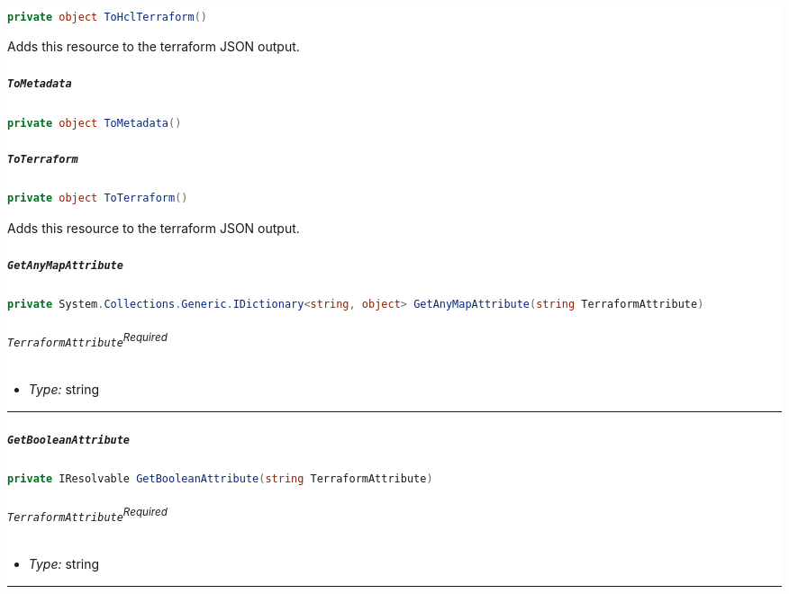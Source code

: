 ```csharp
private object ToHclTerraform()
```

Adds this resource to the terraform JSON output.

##### `ToMetadata` <a name="ToMetadata" id="@cdktf/provider-cloudflare.dataCloudflareAccountRole.DataCloudflareAccountRole.toMetadata"></a>

```csharp
private object ToMetadata()
```

##### `ToTerraform` <a name="ToTerraform" id="@cdktf/provider-cloudflare.dataCloudflareAccountRole.DataCloudflareAccountRole.toTerraform"></a>

```csharp
private object ToTerraform()
```

Adds this resource to the terraform JSON output.

##### `GetAnyMapAttribute` <a name="GetAnyMapAttribute" id="@cdktf/provider-cloudflare.dataCloudflareAccountRole.DataCloudflareAccountRole.getAnyMapAttribute"></a>

```csharp
private System.Collections.Generic.IDictionary<string, object> GetAnyMapAttribute(string TerraformAttribute)
```

###### `TerraformAttribute`<sup>Required</sup> <a name="TerraformAttribute" id="@cdktf/provider-cloudflare.dataCloudflareAccountRole.DataCloudflareAccountRole.getAnyMapAttribute.parameter.terraformAttribute"></a>

- *Type:* string

---

##### `GetBooleanAttribute` <a name="GetBooleanAttribute" id="@cdktf/provider-cloudflare.dataCloudflareAccountRole.DataCloudflareAccountRole.getBooleanAttribute"></a>

```csharp
private IResolvable GetBooleanAttribute(string TerraformAttribute)
```

###### `TerraformAttribute`<sup>Required</sup> <a name="TerraformAttribute" id="@cdktf/provider-cloudflare.dataCloudflareAccountRole.DataCloudflareAccountRole.getBooleanAttribute.parameter.terraformAttribute"></a>

- *Type:* string

---
